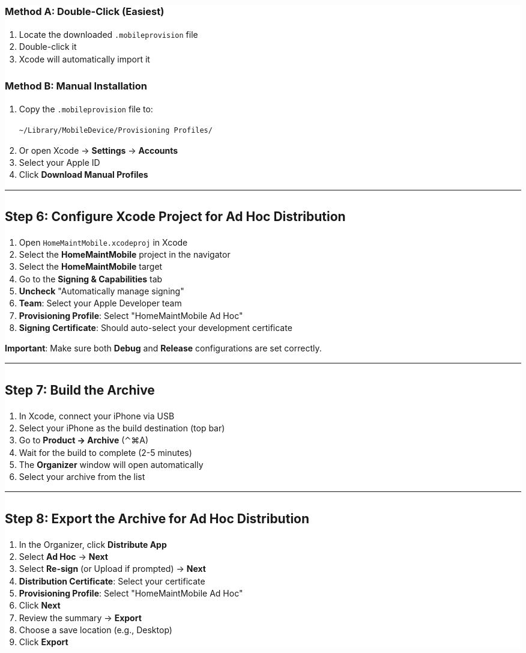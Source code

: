 ### Method A: Double-Click (Easiest)
1. Locate the downloaded `.mobileprovision` file
2. Double-click it
3. Xcode will automatically import it

### Method B: Manual Installation
1. Copy the `.mobileprovision` file to:
   ```
   ~/Library/MobileDevice/Provisioning Profiles/
   ```
2. Or open Xcode → **Settings** → **Accounts**
3. Select your Apple ID
4. Click **Download Manual Profiles**

---

## Step 6: Configure Xcode Project for Ad Hoc Distribution

1. Open `HomeMaintMobile.xcodeproj` in Xcode
2. Select the **HomeMaintMobile** project in the navigator
3. Select the **HomeMaintMobile** target
4. Go to the **Signing & Capabilities** tab
5. **Uncheck** "Automatically manage signing"
6. **Team**: Select your Apple Developer team
7. **Provisioning Profile**: Select "HomeMaintMobile Ad Hoc"
8. **Signing Certificate**: Should auto-select your development certificate

**Important**: Make sure both **Debug** and **Release** configurations are set correctly.

---

## Step 7: Build the Archive

1. In Xcode, connect your iPhone via USB
2. Select your iPhone as the build destination (top bar)
3. Go to **Product → Archive** (⌃⌘A)
4. Wait for the build to complete (2-5 minutes)
5. The **Organizer** window will open automatically
6. Select your archive from the list

---

## Step 8: Export the Archive for Ad Hoc Distribution

1. In the Organizer, click **Distribute App**
2. Select **Ad Hoc** → **Next**
3. Select **Re-sign** (or Upload if prompted) → **Next**
4. **Distribution Certificate**: Select your certificate
5. **Provisioning Profile**: Select "HomeMaintMobile Ad Hoc"
6. Click **Next**
7. Review the summary → **Export**
8. Choose a save location (e.g., Desktop)
9. Click **Export**
